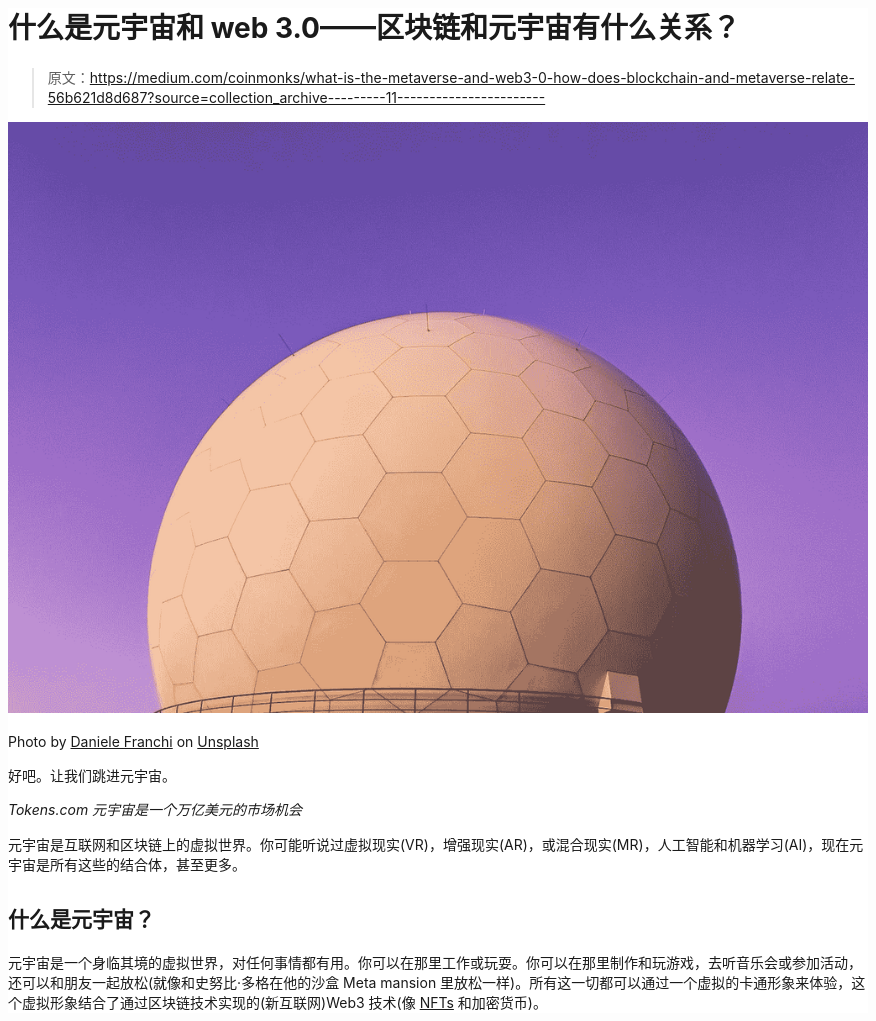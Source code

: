 # 什么是元宇宙和 web 3.0——区块链和元宇宙有什么关系？

> 原文：<https://medium.com/coinmonks/what-is-the-metaverse-and-web3-0-how-does-blockchain-and-metaverse-relate-56b621d8d687?source=collection_archive---------11----------------------->

![](img/a51496728c1da7333f844a2fb26ecfc8.png)

Photo by [Daniele Franchi](https://unsplash.com/@daniele_franchi?utm_source=medium&utm_medium=referral) on [Unsplash](https://unsplash.com?utm_source=medium&utm_medium=referral)

好吧。让我们跳进元宇宙。

*Tokens.com 元宇宙是一个万亿美元的市场机会*

元宇宙是互联网和区块链上的虚拟世界。你可能听说过虚拟现实(VR)，增强现实(AR)，或混合现实(MR)，人工智能和机器学习(AI)，现在元宇宙是所有这些的结合体，甚至更多。

## 什么是元宇宙？

元宇宙是一个身临其境的虚拟世界，对任何事情都有用。你可以在那里工作或玩耍。你可以在那里制作和玩游戏，去听音乐会或参加活动，还可以和朋友一起放松(就像和史努比·多格在他的沙盒 Meta mansion 里放松一样)。所有这一切都可以通过一个虚拟的卡通形象来体验，这个虚拟形象结合了通过区块链技术实现的(新互联网)Web3 技术(像 [NFTs](https://www.mugabiimran.com/post/nonfungible-tokens-blockchain-and-crypto-art) 和加密货币)。
